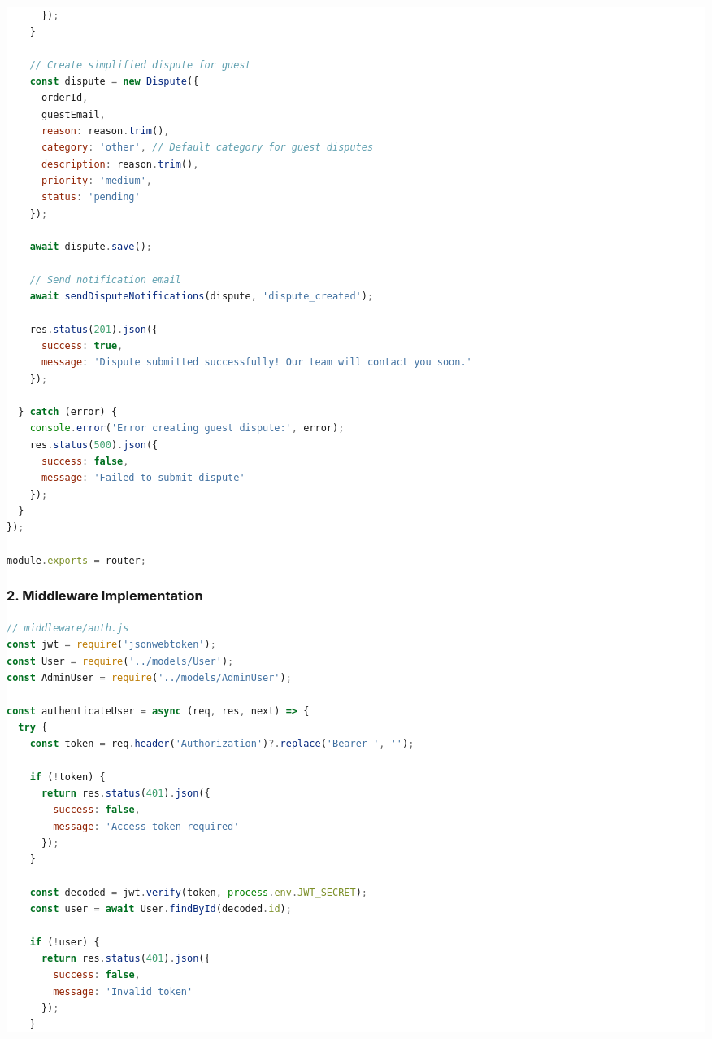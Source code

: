 ```javascript
      });
    }

    // Create simplified dispute for guest
    const dispute = new Dispute({
      orderId,
      guestEmail,
      reason: reason.trim(),
      category: 'other', // Default category for guest disputes
      description: reason.trim(),
      priority: 'medium',
      status: 'pending'
    });

    await dispute.save();

    // Send notification email
    await sendDisputeNotifications(dispute, 'dispute_created');

    res.status(201).json({
      success: true,
      message: 'Dispute submitted successfully! Our team will contact you soon.'
    });

  } catch (error) {
    console.error('Error creating guest dispute:', error);
    res.status(500).json({
      success: false,
      message: 'Failed to submit dispute'
    });
  }
});

module.exports = router;
```

### 2. Middleware Implementation
```javascript
// middleware/auth.js
const jwt = require('jsonwebtoken');
const User = require('../models/User');
const AdminUser = require('../models/AdminUser');

const authenticateUser = async (req, res, next) => {
  try {
    const token = req.header('Authorization')?.replace('Bearer ', '');

    if (!token) {
      return res.status(401).json({
        success: false,
        message: 'Access token required'
      });
    }

    const decoded = jwt.verify(token, process.env.JWT_SECRET);
    const user = await User.findById(decoded.id);

    if (!user) {
      return res.status(401).json({
        success: false,
        message: 'Invalid token'
      });
    }
```